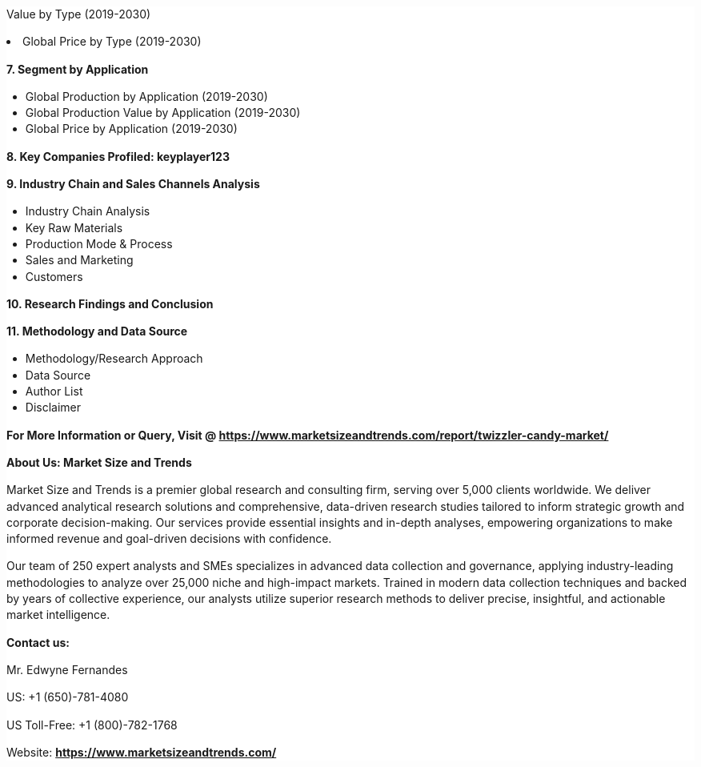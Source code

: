 Value by Type (2019-2030)</li><li>Global Price by Type (2019-2030)</li></ul><p><strong>7. Segment by Application</strong></p><ul><li>Global Production by Application (2019-2030)</li><li>Global Production Value by Application (2019-2030)</li><li>Global Price by Application (2019-2030)</li></ul><p><strong>8. Key Companies Profiled: keyplayer123</strong></p><p><strong>9. Industry Chain and Sales Channels Analysis</strong></p><ul><li>Industry Chain Analysis</li><li>Key Raw Materials</li><li>Production Mode &amp; Process</li><li>Sales and Marketing</li><li>Customers</li></ul><p><strong>10. Research Findings and Conclusion</strong></p><p><strong>11. Methodology and Data Source</strong></p><ul><li>Methodology/Research Approach</li><li>Data Source</li><li>Author List</li><li>Disclaimer</li></ul></p><p><strong>For More Information or Query, Visit @ <a href="https://www.marketsizeandtrends.com/report/twizzler-candy-market/">https://www.marketsizeandtrends.com/report/twizzler-candy-market/</a></strong></p><p><strong>About Us: Market Size and Trends</strong></p><p>Market Size and Trends is a premier global research and consulting firm, serving over 5,000 clients worldwide. We deliver advanced analytical research solutions and comprehensive, data-driven research studies tailored to inform strategic growth and corporate decision-making. Our services provide essential insights and in-depth analyses, empowering organizations to make informed revenue and goal-driven decisions with confidence.</p><p>Our team of 250 expert analysts and SMEs specializes in advanced data collection and governance, applying industry-leading methodologies to analyze over 25,000 niche and high-impact markets. Trained in modern data collection techniques and backed by years of collective experience, our analysts utilize superior research methods to deliver precise, insightful, and actionable market intelligence.</p><p><strong>Contact us:</strong></p><p>Mr. Edwyne Fernandes</p><p>US: +1 (650)-781-4080</p><p>US Toll-Free: +1 (800)-782-1768</p><p>Website: <strong><a href="https://www.marketsizeandtrends.com/">https://www.marketsizeandtrends.com/</a></strong></p>
